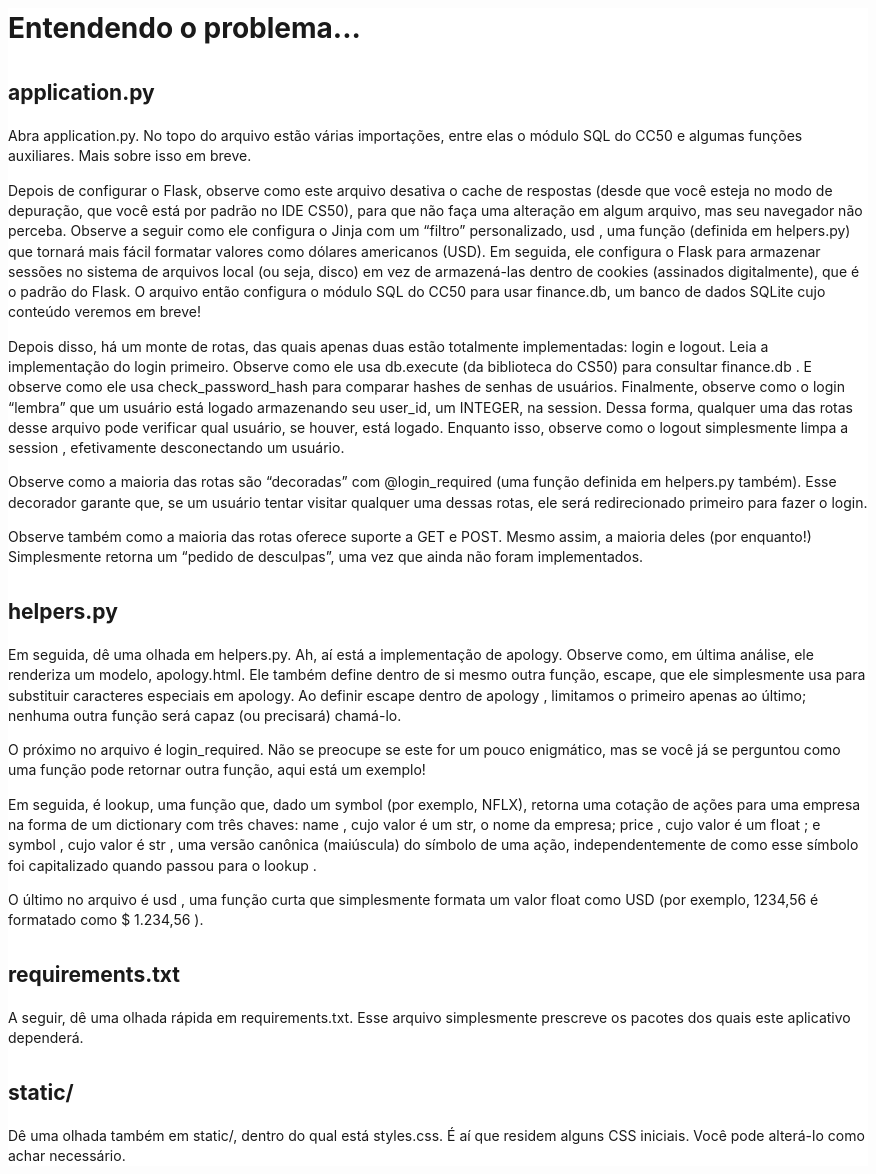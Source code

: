 <h1>Entendendo o problema...</h1>
<h2>application.py</h2>
Abra application.py. No topo do arquivo estão várias importações, entre elas o módulo SQL do CC50 e algumas funções auxiliares. Mais sobre isso em breve.

Depois de configurar o Flask, observe como este arquivo desativa o cache de respostas (desde que você esteja no modo de depuração, que você está por padrão no IDE CS50), para que não faça uma alteração em algum arquivo, mas seu navegador não perceba. Observe a seguir como ele configura o Jinja com um “filtro” personalizado, usd , uma função (definida em helpers.py) que tornará mais fácil formatar valores como dólares americanos (USD). Em seguida, ele configura o Flask para armazenar sessões no sistema de arquivos local (ou seja, disco) em vez de armazená-las dentro de cookies (assinados digitalmente), que é o padrão do Flask. O arquivo então configura o módulo SQL do CC50 para usar finance.db, um banco de dados SQLite cujo conteúdo veremos em breve!

Depois disso, há um monte de rotas, das quais apenas duas estão totalmente implementadas: login e logout. Leia a implementação do login primeiro. Observe como ele usa db.execute (da biblioteca do CS50) para consultar finance.db . E observe como ele usa check_password_hash para comparar hashes de senhas de usuários. Finalmente, observe como o login “lembra” que um usuário está logado armazenando seu user_id, um INTEGER, na session. Dessa forma, qualquer uma das rotas desse arquivo pode verificar qual usuário, se houver, está logado. Enquanto isso, observe como o logout simplesmente limpa a session , efetivamente desconectando um usuário.

Observe como a maioria das rotas são “decoradas” com @login_required (uma função definida em helpers.py também). Esse decorador garante que, se um usuário tentar visitar qualquer uma dessas rotas, ele será redirecionado primeiro para fazer o login.

Observe também como a maioria das rotas oferece suporte a GET e POST. Mesmo assim, a maioria deles (por enquanto!) Simplesmente retorna um “pedido de desculpas”, uma vez que ainda não foram implementados.

<h2>helpers.py</h2>
Em seguida, dê uma olhada em helpers.py. Ah, aí está a implementação de apology. Observe como, em última análise, ele renderiza um modelo, apology.html. Ele também define dentro de si mesmo outra função, escape, que ele simplesmente usa para substituir caracteres especiais em apology. Ao definir escape dentro de apology , limitamos o primeiro apenas ao último; nenhuma outra função será capaz (ou precisará) chamá-lo.

O próximo no arquivo é login_required. Não se preocupe se este for um pouco enigmático, mas se você já se perguntou como uma função pode retornar outra função, aqui está um exemplo!

Em seguida, é lookup, uma função que, dado um symbol (por exemplo, NFLX), retorna uma cotação de ações para uma empresa na forma de um dictionary com três chaves: name , cujo valor é um str, o nome da empresa; price , cujo valor é um float ; e symbol , cujo valor é str , uma versão canônica (maiúscula) do símbolo de uma ação, independentemente de como esse símbolo foi capitalizado quando passou para o lookup .

O último no arquivo é usd , uma função curta que simplesmente formata um valor float como USD (por exemplo, 1234,56 é formatado como $ 1.234,56 ).

<h2>requirements.txt</h2>
A seguir, dê uma olhada rápida em requirements.txt. Esse arquivo simplesmente prescreve os pacotes dos quais este aplicativo dependerá.

<h2>static/</h2>
Dê uma olhada também em static/, dentro do qual está styles.css. É aí que residem alguns CSS iniciais. Você pode alterá-lo como achar necessário.

